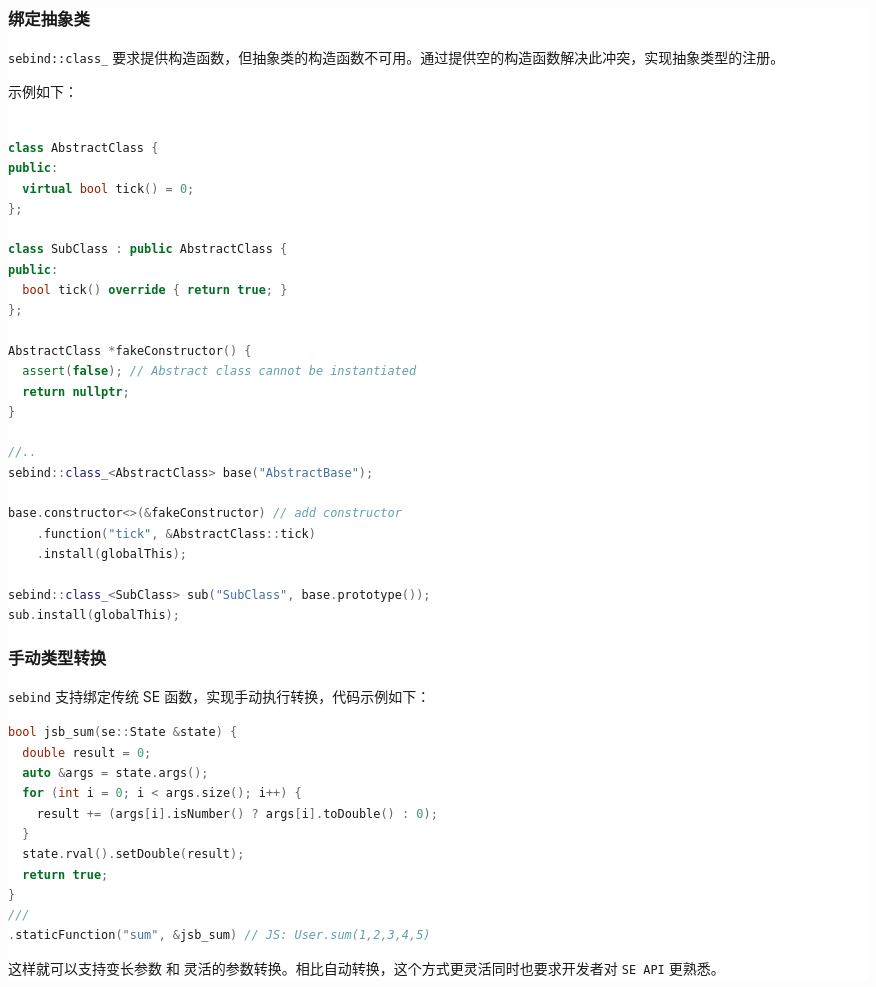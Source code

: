 ### 绑定抽象类

`sebind::class_` 要求提供构造函数，但抽象类的构造函数不可用。通过提供空的构造函数解决此冲突，实现抽象类型的注册。

示例如下：

```c++

class AbstractClass {
public:
  virtual bool tick() = 0;
};

class SubClass : public AbstractClass {
public:
  bool tick() override { return true; }
};

AbstractClass *fakeConstructor() {
  assert(false); // Abstract class cannot be instantiated
  return nullptr;
}

//..
sebind::class_<AbstractClass> base("AbstractBase");

base.constructor<>(&fakeConstructor) // add constructor
    .function("tick", &AbstractClass::tick)
    .install(globalThis);

sebind::class_<SubClass> sub("SubClass", base.prototype());
sub.install(globalThis);
```

### 手动类型转换

`sebind` 支持绑定传统 SE 函数，实现手动执行转换，代码示例如下：

```c++
bool jsb_sum(se::State &state) {
  double result = 0;
  auto &args = state.args();
  for (int i = 0; i < args.size(); i++) {
    result += (args[i].isNumber() ? args[i].toDouble() : 0);
  }
  state.rval().setDouble(result);
  return true;
}
/// 
.staticFunction("sum", &jsb_sum) // JS: User.sum(1,2,3,4,5)
```

这样就可以支持变长参数 和 灵活的参数转换。相比自动转换，这个方式更灵活同时也要求开发者对 `SE API` 更熟悉。
